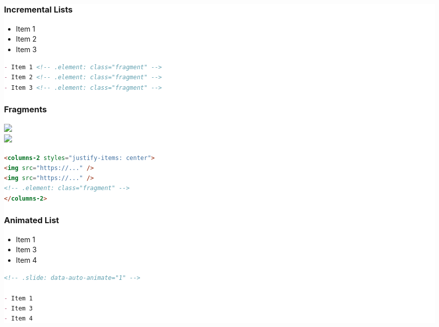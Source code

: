 ### Incremental Lists

<grid-box styles="grid-template: 'left' 'code' / 1fr">

- Item 1 
- Item 2 
- Item 3 



```markdown
- Item 1 <!-- .element: class="fragment" -->
- Item 2 <!-- .element: class="fragment" -->
- Item 3 <!-- .element: class="fragment" -->
```

</grid-box>

### Fragments

<grid-box styles="grid-template: 'left' 'code' / 1fr">
<columns-2 styles="justify-items: center">
<div>
  <img src="https://images.unsplash.com/photo-1593642702821-c8da6771f0c6?ixlib=rb-1.2.1\&q=80\&fm=jpg\&crop=entropy\&cs=tinysrgb\&w=640" style="width: 70%;" />
</div>
<div>
  <img src="https://images.unsplash.com/photo-1587613864521-9ef8dfe617cc?ixlib=rb-1.2.1\&q=80\&fm=jpg\&crop=entropy\&cs=tinysrgb\&w=640" style="width: 40%;" />
</div>

</columns-2>


```markdown
<columns-2 styles="justify-items: center">
<img src="https://..." />
<img src="https://..." />
<!-- .element: class="fragment" -->
</columns-2>
```



</grid-box>

### Animated List

<grid-box styles="grid-template: 'left' 'code' / 1fr">



- Item 1
- Item 3
- Item 4

```markdown
<!-- .slide: data-auto-animate="1" -->

- Item 1
- Item 3
- Item 4
```
